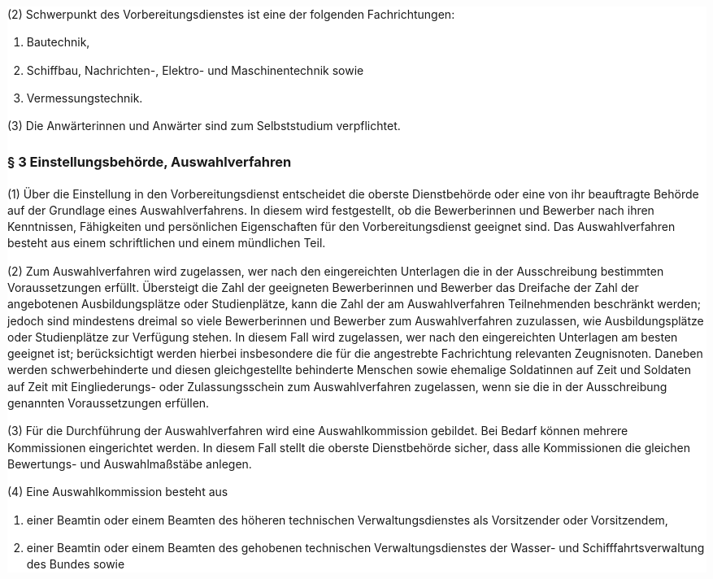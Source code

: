 (2) Schwerpunkt des Vorbereitungsdienstes ist eine der folgenden
Fachrichtungen:

1.  Bautechnik,


2.  Schiffbau, Nachrichten-, Elektro- und Maschinentechnik sowie


3.  Vermessungstechnik.




(3) Die Anwärterinnen und Anwärter sind zum Selbststudium
verpflichtet.

### § 3 Einstellungsbehörde, Auswahlverfahren

(1) Über die Einstellung in den Vorbereitungsdienst entscheidet die
oberste Dienstbehörde oder eine von ihr beauftragte Behörde auf der
Grundlage eines Auswahlverfahrens. In diesem wird festgestellt, ob die
Bewerberinnen und Bewerber nach ihren Kenntnissen, Fähigkeiten und
persönlichen Eigenschaften für den Vorbereitungsdienst geeignet sind.
Das Auswahlverfahren besteht aus einem schriftlichen und einem
mündlichen Teil.

(2) Zum Auswahlverfahren wird zugelassen, wer nach den eingereichten
Unterlagen die in der Ausschreibung bestimmten Voraussetzungen
erfüllt. Übersteigt die Zahl der geeigneten Bewerberinnen und Bewerber
das Dreifache der Zahl der angebotenen Ausbildungsplätze oder
Studienplätze, kann die Zahl der am Auswahlverfahren Teilnehmenden
beschränkt werden; jedoch sind mindestens dreimal so viele
Bewerberinnen und Bewerber zum Auswahlverfahren zuzulassen, wie
Ausbildungsplätze oder Studienplätze zur Verfügung stehen. In diesem
Fall wird zugelassen, wer nach den eingereichten Unterlagen am besten
geeignet ist; berücksichtigt werden hierbei insbesondere die für die
angestrebte Fachrichtung relevanten Zeugnisnoten. Daneben werden
schwerbehinderte und diesen gleichgestellte behinderte Menschen sowie
ehemalige Soldatinnen auf Zeit und Soldaten auf Zeit mit
Eingliederungs- oder Zulassungsschein zum Auswahlverfahren zugelassen,
wenn sie die in der Ausschreibung genannten Voraussetzungen erfüllen.

(3) Für die Durchführung der Auswahlverfahren wird eine
Auswahlkommission gebildet. Bei Bedarf können mehrere Kommissionen
eingerichtet werden. In diesem Fall stellt die oberste Dienstbehörde
sicher, dass alle Kommissionen die gleichen Bewertungs- und
Auswahlmaßstäbe anlegen.

(4) Eine Auswahlkommission besteht aus

1.  einer Beamtin oder einem Beamten des höheren technischen
    Verwaltungsdienstes als Vorsitzender oder Vorsitzendem,


2.  einer Beamtin oder einem Beamten des gehobenen technischen
    Verwaltungsdienstes der Wasser- und Schifffahrtsverwaltung des Bundes
    sowie

